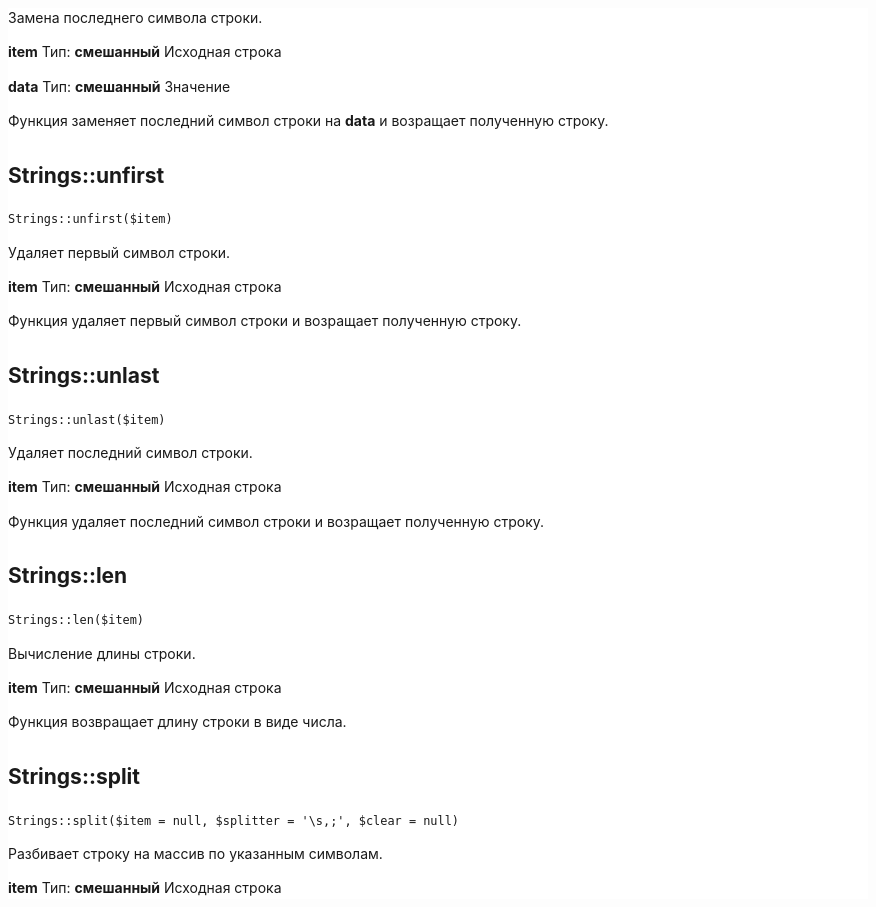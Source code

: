 Замена последнего символа строки.

**item**
Тип: **смешанный**
Исходная строка

**data**
Тип: **смешанный**
Значение

Функция заменяет последний символ строки на **data** и возращает полученную строку.

## Strings::unfirst

    Strings::unfirst($item)

Удаляет первый символ строки.

**item**
Тип: **смешанный**
Исходная строка

Функция удаляет первый символ строки и возращает полученную строку.

## Strings::unlast

    Strings::unlast($item)

Удаляет последний символ строки.

**item**
Тип: **смешанный**
Исходная строка

Функция удаляет последний символ строки и возращает полученную строку.

## Strings::len

    Strings::len($item)

Вычисление длины строки.

**item**
Тип: **смешанный**
Исходная строка

Функция возвращает длину строки в виде числа.

## Strings::split

    Strings::split($item = null, $splitter = '\s,;', $clear = null)

Разбивает строку на массив по указанным символам.

**item**
Тип: **смешанный**
Исходная строка
